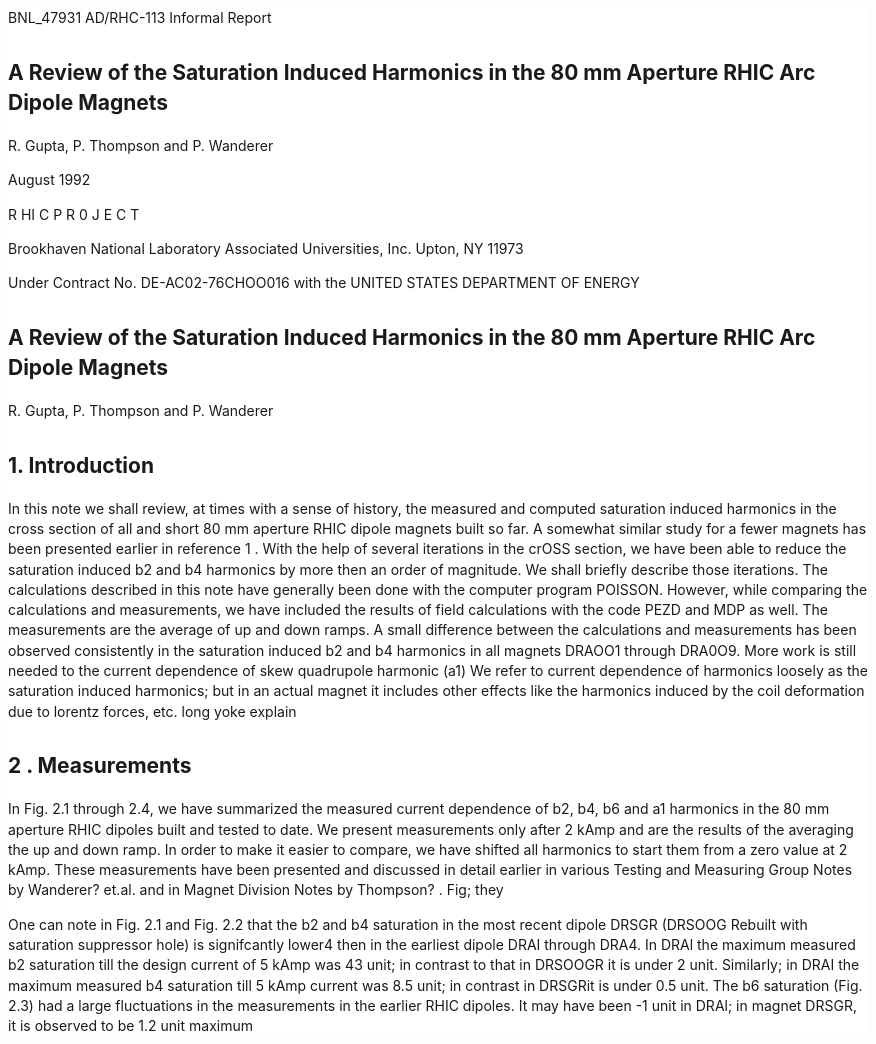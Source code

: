 BNL\_47931 AD/RHC-113 Informal Report

## A Review of the Saturation Induced Harmonics in the 80 mm Aperture RHIC Arc Dipole Magnets

R. Gupta, P. Thompson and P. Wanderer

August 1992

R HI C P R 0 J E C T

Brookhaven National Laboratory Associated Universities, Inc. Upton, NY 11973

Under Contract No. DE-AC02-76CHOO016 with the UNITED STATES DEPARTMENT OF ENERGY

## A Review of the Saturation Induced Harmonics in the 80 mm Aperture RHIC Arc Dipole Magnets

R. Gupta, P. Thompson and P. Wanderer

## 1. Introduction

In this note we shall review, at times with a sense of history, the measured and computed saturation induced harmonics in the cross section of all and short 80 mm aperture RHIC dipole magnets built so far. A somewhat similar study for a fewer magnets has been presented earlier in reference 1 . With the help of several iterations in the crOSS section, we have been able to reduce the saturation induced b2 and b4 harmonics by more then an order of magnitude. We shall briefly describe those iterations. The calculations described in this note have generally been done with the computer program POISSON. However, while comparing the calculations and measurements, we have included the results of field calculations with the code PEZD and MDP as well. The measurements are the average of up and down ramps. A small difference between the calculations and measurements has been observed consistently in the saturation induced b2 and b4 harmonics in all magnets DRAOO1 through DRA0O9. More work is still needed to the current dependence of skew quadrupole harmonic (a1) We refer to current dependence of harmonics loosely as the saturation induced harmonics; but in an actual magnet it includes other effects like the harmonics induced by the coil deformation due to lorentz forces, etc. long yoke explain

## 2 . Measurements

In Fig. 2.1 through 2.4, we have summarized the measured current dependence of b2, b4, b6 and a1 harmonics in the 80 mm aperture RHIC dipoles built and tested to date. We present measurements only after 2 kAmp and are the results of the averaging the up and down ramp. In order to make it easier to compare, we have shifted all harmonics to start them from a zero value at 2 kAmp. These measurements have been presented and discussed in detail earlier in various Testing and Measuring Group Notes by Wanderer? et.al. and in Magnet Division Notes by Thompson? . Fig; they

One can note in Fig. 2.1 and Fig. 2.2 that the b2 and b4 saturation in the most recent dipole DRSGR (DRSOOG Rebuilt with saturation suppressor hole) is signifcantly lower4 then in the earliest dipole DRAI through DRA4. In DRAl the maximum measured b2 saturation till the design current of 5 kAmp was 43 unit; in contrast to that in DRSOOGR it is under 2 unit. Similarly; in DRAI the maximum measured b4 saturation till 5 kAmp current was 8.5 unit; in contrast in DRSGRit is under 0.5 unit. The b6 saturation (Fig. 2.3) had a large fluctuations in the measurements in the earlier RHIC dipoles. It may have been -1 unit in DRAl; in magnet DRSGR, it is observed to be 1.2 unit maximum
